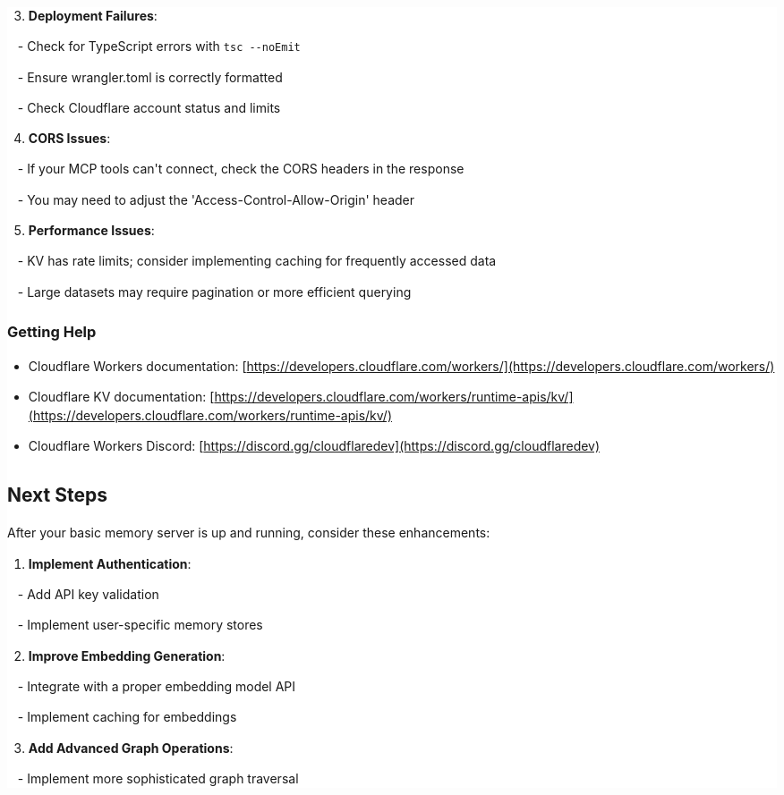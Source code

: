 
3. **Deployment Failures**:

   - Check for TypeScript errors with `tsc --noEmit`

   - Ensure wrangler.toml is correctly formatted

   - Check Cloudflare account status and limits

  

4. **CORS Issues**:

   - If your MCP tools can't connect, check the CORS headers in the response

   - You may need to adjust the 'Access-Control-Allow-Origin' header

  

5. **Performance Issues**:

   - KV has rate limits; consider implementing caching for frequently accessed data

   - Large datasets may require pagination or more efficient querying

  

### Getting Help

  

- Cloudflare Workers documentation: [https://developers.cloudflare.com/workers/](https://developers.cloudflare.com/workers/)

- Cloudflare KV documentation: [https://developers.cloudflare.com/workers/runtime-apis/kv/](https://developers.cloudflare.com/workers/runtime-apis/kv/)

- Cloudflare Workers Discord: [https://discord.gg/cloudflaredev](https://discord.gg/cloudflaredev)

  

## Next Steps

  

After your basic memory server is up and running, consider these enhancements:

  

1. **Implement Authentication**:

   - Add API key validation

   - Implement user-specific memory stores

  

2. **Improve Embedding Generation**:

   - Integrate with a proper embedding model API

   - Implement caching for embeddings

  

3. **Add Advanced Graph Operations**:

   - Implement more sophisticated graph traversal
